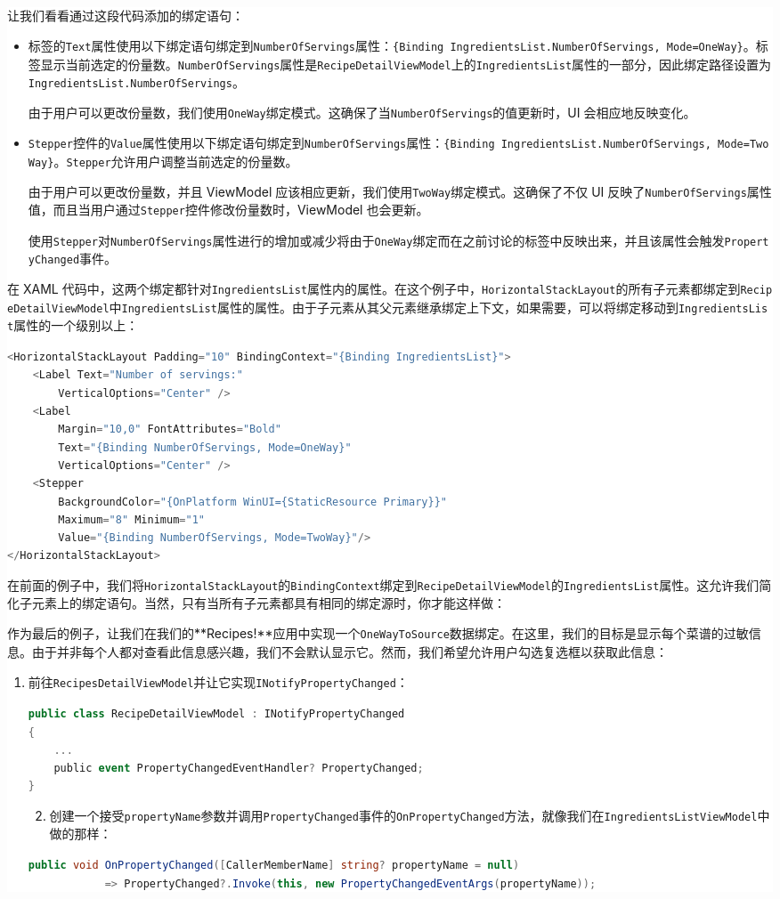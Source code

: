让我们看看通过这段代码添加的绑定语句：

+   标签的`Text`属性使用以下绑定语句绑定到`NumberOfServings`属性：`{Binding IngredientsList.NumberOfServings, Mode=OneWay}`。标签显示当前选定的份量数。`NumberOfServings`属性是`RecipeDetailViewModel`上的`IngredientsList`属性的一部分，因此绑定路径设置为`IngredientsList.NumberOfServings`。

    由于用户可以更改份量数，我们使用`OneWay`绑定模式。这确保了当`NumberOfServings`的值更新时，UI 会相应地反映变化。

+   `Stepper`控件的`Value`属性使用以下绑定语句绑定到`NumberOfServings`属性：`{Binding IngredientsList.NumberOfServings, Mode=TwoWay}`。`Stepper`允许用户调整当前选定的份量数。

    由于用户可以更改份量数，并且 ViewModel 应该相应更新，我们使用`TwoWay`绑定模式。这确保了不仅 UI 反映了`NumberOfServings`属性值，而且当用户通过`Stepper`控件修改份量数时，ViewModel 也会更新。

    使用`Stepper`对`NumberOfServings`属性进行的增加或减少将由于`OneWay`绑定而在之前讨论的标签中反映出来，并且该属性会触发`PropertyChanged`事件。

在 XAML 代码中，这两个绑定都针对`IngredientsList`属性内的属性。在这个例子中，`HorizontalStackLayout`的所有子元素都绑定到`RecipeDetailViewModel`中`IngredientsList`属性的属性。由于子元素从其父元素继承绑定上下文，如果需要，可以将绑定移动到`IngredientsList`属性的一个级别以上：

```cs
<HorizontalStackLayout Padding="10" BindingContext="{Binding IngredientsList}">
    <Label Text="Number of servings:"
        VerticalOptions="Center" />
    <Label
        Margin="10,0" FontAttributes="Bold"
        Text="{Binding NumberOfServings, Mode=OneWay}"
        VerticalOptions="Center" />
    <Stepper
        BackgroundColor="{OnPlatform WinUI={StaticResource Primary}}"
        Maximum="8" Minimum="1"
        Value="{Binding NumberOfServings, Mode=TwoWay}"/>
</HorizontalStackLayout>
```

在前面的例子中，我们将`HorizontalStackLayout`的`BindingContext`绑定到`RecipeDetailViewModel`的`IngredientsList`属性。这允许我们简化子元素上的绑定语句。当然，只有当所有子元素都具有相同的绑定源时，你才能这样做：

作为最后的例子，让我们在我们的**Recipes!**应用中实现一个`OneWayToSource`数据绑定。在这里，我们的目标是显示每个菜谱的过敏信息。由于并非每个人都对查看此信息感兴趣，我们不会默认显示它。然而，我们希望允许用户勾选复选框以获取此信息：

1.  前往`RecipesDetailViewModel`并让它实现`INotifyPropertyChanged`：

    ```cs
    public class RecipeDetailViewModel : INotifyPropertyChanged
    {
        ...
        public event PropertyChangedEventHandler? PropertyChanged;
    }
    ```

    2. 创建一个接受`propertyName`参数并调用`PropertyChanged`事件的`OnPropertyChanged`方法，就像我们在`IngredientsListViewModel`中做的那样：

    ```cs
    public void OnPropertyChanged([CallerMemberName] string? propertyName = null)
                => PropertyChanged?.Invoke(this, new PropertyChangedEventArgs(propertyName));
    ```
